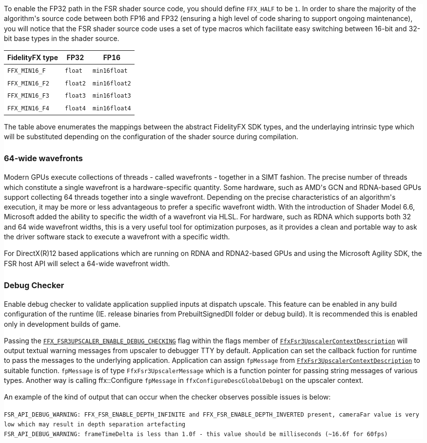 To enable the FP32 path in the FSR shader source code, you should define `FFX_HALF` to be `1`. In order to share the majority of the algorithm's source code between both FP16 and FP32 (ensuring a high level of code sharing to support ongoing maintenance), you will notice that the FSR shader source code uses a set of type macros which facilitate easy switching between 16-bit and 32-bit base types in the shader source.

| FidelityFX type | FP32        | FP16            |
|-----------------|-------------|-----------------|
| `FFX_MIN16_F`   | `float`     | `min16float`    |
| `FFX_MIN16_F2`  | `float2`    | `min16float2`   |
| `FFX_MIN16_F3`  | `float3`    | `min16float3`   |
| `FFX_MIN16_F4`  | `float4`    | `min16float4`   |

The table above enumerates the mappings between the abstract FidelityFX SDK types, and the underlaying intrinsic type which will be substituted depending on the configuration of the shader source during compilation.

<h3>64-wide wavefronts</h3>

Modern GPUs execute collections of threads - called wavefronts - together in a SIMT fashion. The precise number of threads which constitute a single wavefront is a hardware-specific quantity. Some hardware, such as AMD's GCN and RDNA-based GPUs support collecting 64 threads together into a single wavefront. Depending on the precise characteristics of an algorithm's execution, it may be more or less advantageous to prefer a specific wavefront width. With the introduction of Shader Model 6.6, Microsoft added the ability to specific the width of a wavefront via HLSL. For hardware, such as RDNA which supports both 32 and 64 wide wavefront widths, this is a very useful tool for optimization purposes, as it provides a clean and portable way to ask the driver software stack to execute a wavefront with a specific width.

For DirectX(R)12 based applications which are running on RDNA and RDNA2-based GPUs and using the Microsoft Agility SDK, the FSR host API will select a 64-wide wavefront width.

<h3>Debug Checker</h3>
Enable debug checker to validate application supplied inputs at dispatch upscale. This feature can be enabled in any build configuration of the runtime (IE. release binaries from PrebuiltSignedDll folder or debug build). It is recommended this is enabled only in development builds of game.

Passing the [`FFX_FSR3UPSCALER_ENABLE_DEBUG_CHECKING`](../../sdk/include/FidelityFX/host/ffx_fsr3upscaler.h#L141) flag within the flags member of [`FfxFsr3UpscalerContextDescription`](../../sdk/include/FidelityFX/host/ffx_fsr3upscaler.h#L161) will output textual warning messages from upscaler to debugger TTY by default. Application can set the callback fuction for runtime to pass the messages to the underlying application. Application can assign `fpMessage` from [`FfxFsr3UpscalerContextDescription`](../../sdk/include/FidelityFX/host/ffx_fsr3upscaler.h#L161) to suitable function. `fpMessage` is of type `FfxFsr3UpscalerMessage` which is a function pointer for passing string messages of various types. Another way is calling ffx::Configure `fpMessage` in `ffxConfigureDescGlobalDebug1` on the upscaler context.


An example of the kind of output that can occur when the checker observes possible issues is below:

```
FSR_API_DEBUG_WARNING: FFX_FSR_ENABLE_DEPTH_INFINITE and FFX_FSR_ENABLE_DEPTH_INVERTED present, cameraFar value is very low which may result in depth separation artefacting
FSR_API_DEBUG_WARNING: frameTimeDelta is less than 1.0f - this value should be milliseconds (~16.6f for 60fps)
```
